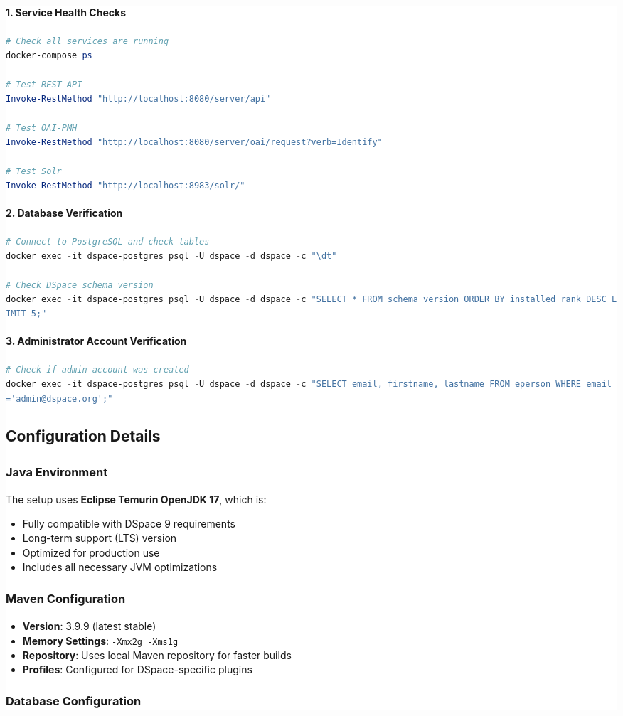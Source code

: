 #### 1. Service Health Checks

```powershell
# Check all services are running
docker-compose ps

# Test REST API
Invoke-RestMethod "http://localhost:8080/server/api"

# Test OAI-PMH
Invoke-RestMethod "http://localhost:8080/server/oai/request?verb=Identify"

# Test Solr
Invoke-RestMethod "http://localhost:8983/solr/"
```

#### 2. Database Verification

```powershell
# Connect to PostgreSQL and check tables
docker exec -it dspace-postgres psql -U dspace -d dspace -c "\dt"

# Check DSpace schema version
docker exec -it dspace-postgres psql -U dspace -d dspace -c "SELECT * FROM schema_version ORDER BY installed_rank DESC LIMIT 5;"
```

#### 3. Administrator Account Verification

```powershell
# Check if admin account was created
docker exec -it dspace-postgres psql -U dspace -d dspace -c "SELECT email, firstname, lastname FROM eperson WHERE email='admin@dspace.org';"
```

## Configuration Details

### Java Environment

The setup uses **Eclipse Temurin OpenJDK 17**, which is:

- Fully compatible with DSpace 9 requirements
- Long-term support (LTS) version
- Optimized for production use
- Includes all necessary JVM optimizations

### Maven Configuration

- **Version**: 3.9.9 (latest stable)
- **Memory Settings**: `-Xmx2g -Xms1g`
- **Repository**: Uses local Maven repository for faster builds
- **Profiles**: Configured for DSpace-specific plugins

### Database Configuration
